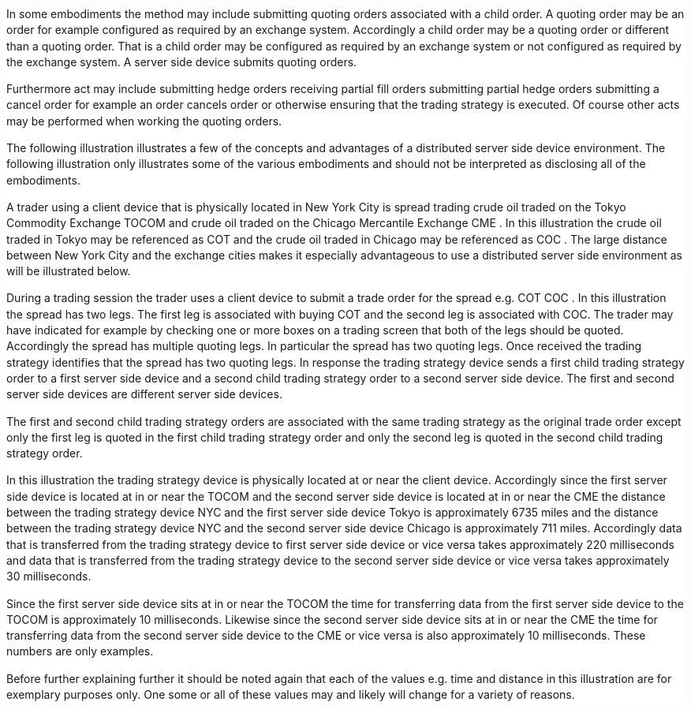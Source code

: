 In some embodiments the method may include submitting quoting orders associated with a child order. A quoting order may be an order for example configured as required by an exchange system. Accordingly a child order may be a quoting order or different than a quoting order. That is a child order may be configured as required by an exchange system or not configured as required by the exchange system. A server side device submits quoting orders.

Furthermore act may include submitting hedge orders receiving partial fill orders submitting partial hedge orders submitting a cancel order for example an order cancels order or otherwise ensuring that the trading strategy is executed. Of course other acts may be performed when working the quoting orders.

The following illustration illustrates a few of the concepts and advantages of a distributed server side device environment. The following illustration only illustrates some of the various embodiments and should not be interpreted as disclosing all of the embodiments.

A trader using a client device that is physically located in New York City is spread trading crude oil traded on the Tokyo Commodity Exchange TOCOM and crude oil traded on the Chicago Mercantile Exchange CME . In this illustration the crude oil traded in Tokyo may be referenced as COT and the crude oil traded in Chicago may be referenced as COC . The large distance between New York City and the exchange cities makes it especially advantageous to use a distributed server side environment as will be illustrated below.

During a trading session the trader uses a client device to submit a trade order for the spread e.g. COT COC . In this illustration the spread has two legs. The first leg is associated with buying COT and the second leg is associated with COC. The trader may have indicated for example by checking one or more boxes on a trading screen that both of the legs should be quoted. Accordingly the spread has multiple quoting legs. In particular the spread has two quoting legs. Once received the trading strategy identifies that the spread has two quoting legs. In response the trading strategy device sends a first child trading strategy order to a first server side device and a second child trading strategy order to a second server side device. The first and second server side devices are different server side devices.

The first and second child trading strategy orders are associated with the same trading strategy as the original trade order except only the first leg is quoted in the first child trading strategy order and only the second leg is quoted in the second child trading strategy order.

In this illustration the trading strategy device is physically located at or near the client device. Accordingly since the first server side device is located at in or near the TOCOM and the second server side device is located at in or near the CME the distance between the trading strategy device NYC and the first server side device Tokyo is approximately 6735 miles and the distance between the trading strategy device NYC and the second server side device Chicago is approximately 711 miles. Accordingly data that is transferred from the trading strategy device to first server side device or vice versa takes approximately 220 milliseconds and data that is transferred from the trading strategy device to the second server side device or vice versa takes approximately 30 milliseconds.

Since the first server side device sits at in or near the TOCOM the time for transferring data from the first server side device to the TOCOM is approximately 10 milliseconds. Likewise since the second server side device sits at in or near the CME the time for transferring data from the second server side device to the CME or vice versa is also approximately 10 milliseconds. These numbers are only examples.

Before further explaining further it should be noted again that each of the values e.g. time and distance in this illustration are for exemplary purposes only. One some or all of these values may and likely will change for a variety of reasons.
